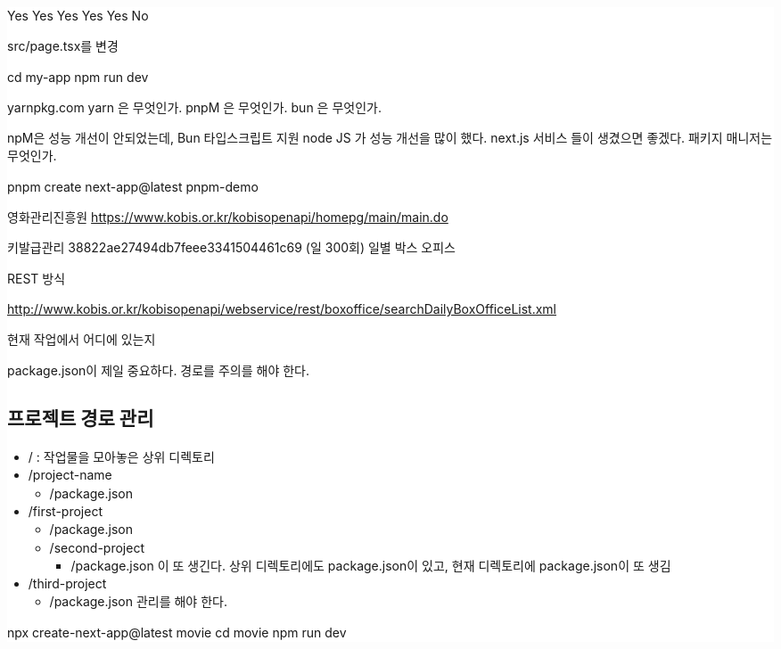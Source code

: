 Yes
Yes
Yes
Yes
Yes
No


src/page.tsx를 변경

cd my-app
npm run dev

yarnpkg.com
yarn 은 무엇인가.
pnpM 은 무엇인가.
bun 은 무엇인가.

npM은 성능 개선이 안되었는데, Bun
타입스크립트 지원
node JS 가 성능 개선을 많이 했다.
next.js 서비스 들이 생겼으면 좋겠다.
패키지 매니저는 무엇인가.


pnpm create next-app@latest pnpm-demo

영화관리진흥원
https://www.kobis.or.kr/kobisopenapi/homepg/main/main.do

키발급관리
38822ae27494db7feee3341504461c69
(일 300회)
일별 박스 오피스

REST 방식

http://www.kobis.or.kr/kobisopenapi/webservice/rest/boxoffice/searchDailyBoxOfficeList.xml

현재 작업에서 어디에 있는지

package.json이 제일 중요하다.
경로를 주의를 해야 한다.

## 프로젝트 경로 관리
- / : 작업물을 모아놓은 상위 디렉토리
- /project-name
    - /package.json
- /first-project
    - /package.json
    - /second-project
        - /package.json 이 또 생긴다.
상위 디렉토리에도 package.json이 있고, 현재 디렉토리에 package.json이 또 생김
- /third-project
    - /package.json 관리를 해야 한다.

npx create-next-app@latest
movie
cd movie
npm run dev

